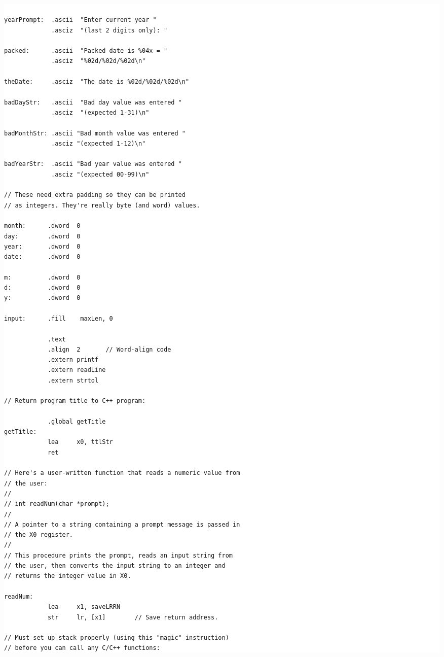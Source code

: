 ```

yearPrompt:  .ascii  "Enter current year "
             .asciz  "(last 2 digits only): "

packed:      .ascii  "Packed date is %04x = "
             .asciz  "%02d/%02d/%02d\n"

theDate:     .asciz  "The date is %02d/%02d/%02d\n"

badDayStr:   .ascii  "Bad day value was entered "
             .asciz  "(expected 1-31)\n"

badMonthStr: .ascii "Bad month value was entered "
             .asciz "(expected 1-12)\n"

badYearStr:  .ascii "Bad year value was entered "
             .asciz "(expected 00-99)\n"

// These need extra padding so they can be printed
// as integers. They're really byte (and word) values.

month:      .dword  0
day:        .dword  0
year:       .dword  0
date:       .dword  0

m:          .dword  0
d:          .dword  0
y:          .dword  0

input:      .fill    maxLen, 0

            .text
            .align  2       // Word-align code
            .extern printf
            .extern readLine
            .extern strtol

// Return program title to C++ program:

            .global getTitle
getTitle:
            lea     x0, ttlStr
            ret

// Here's a user-written function that reads a numeric value from
// the user:
//
// int readNum(char *prompt);
//
// A pointer to a string containing a prompt message is passed in
// the X0 register.
//
// This procedure prints the prompt, reads an input string from
// the user, then converts the input string to an integer and
// returns the integer value in X0.

readNum:
            lea     x1, saveLRRN
            str     lr, [x1]        // Save return address.

// Must set up stack properly (using this "magic" instruction)
// before you can call any C/C++ functions:
```